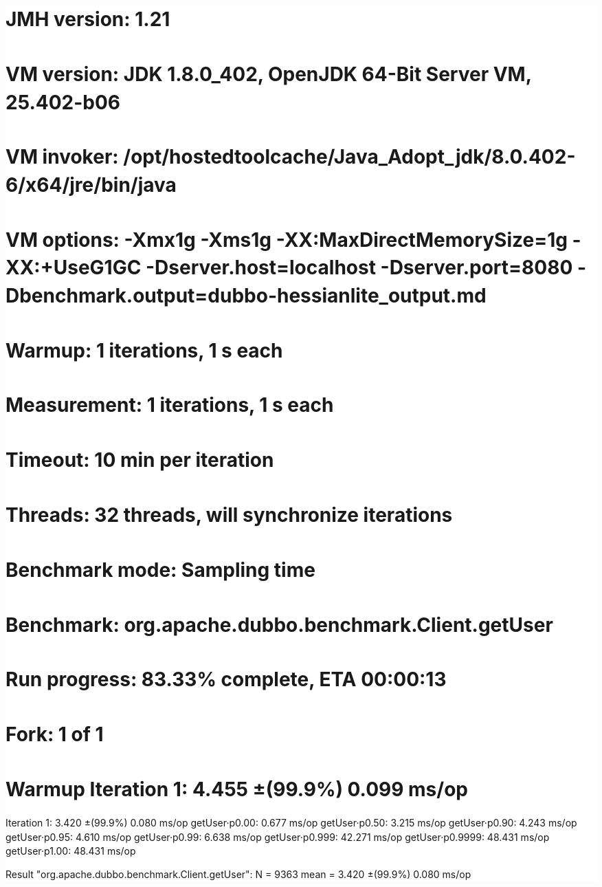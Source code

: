 
# JMH version: 1.21
# VM version: JDK 1.8.0_402, OpenJDK 64-Bit Server VM, 25.402-b06
# VM invoker: /opt/hostedtoolcache/Java_Adopt_jdk/8.0.402-6/x64/jre/bin/java
# VM options: -Xmx1g -Xms1g -XX:MaxDirectMemorySize=1g -XX:+UseG1GC -Dserver.host=localhost -Dserver.port=8080 -Dbenchmark.output=dubbo-hessianlite_output.md
# Warmup: 1 iterations, 1 s each
# Measurement: 1 iterations, 1 s each
# Timeout: 10 min per iteration
# Threads: 32 threads, will synchronize iterations
# Benchmark mode: Sampling time
# Benchmark: org.apache.dubbo.benchmark.Client.getUser

# Run progress: 83.33% complete, ETA 00:00:13
# Fork: 1 of 1
# Warmup Iteration   1: 4.455 ±(99.9%) 0.099 ms/op
Iteration   1: 3.420 ±(99.9%) 0.080 ms/op
                 getUser·p0.00:   0.677 ms/op
                 getUser·p0.50:   3.215 ms/op
                 getUser·p0.90:   4.243 ms/op
                 getUser·p0.95:   4.610 ms/op
                 getUser·p0.99:   6.638 ms/op
                 getUser·p0.999:  42.271 ms/op
                 getUser·p0.9999: 48.431 ms/op
                 getUser·p1.00:   48.431 ms/op



Result "org.apache.dubbo.benchmark.Client.getUser":
  N = 9363
  mean =      3.420 ±(99.9%) 0.080 ms/op
